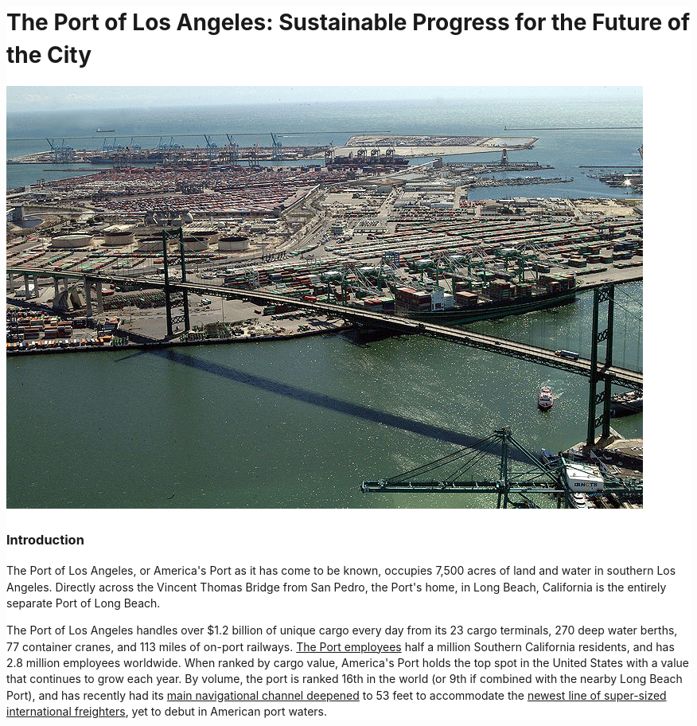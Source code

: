 The Port of Los Angeles: Sustainable Progress for the Future of the City
===

![](Images/Vincent_Thomas.jpg)

### Introduction

The Port of Los Angeles, or America's Port as it has come to be known, occupies 7,500 acres of land and water in southern
Los Angeles. Directly across the Vincent Thomas Bridge from San Pedro, the Port's home, in Long Beach, California is the
entirely separate Port of Long Beach.

The Port of Los Angeles handles over $1.2 billion of unique cargo every day from its 23 cargo terminals, 270 deep water berths, 77 container
cranes, and 113 miles of on-port railways. [The Port employees](https://www.portoflosangeles.org/about/facts.asp) half a million Southern California residents, and has 2.8 million employees
worldwide. When ranked by cargo value, America's Port holds the top spot in the United States with a value that continues to
grow each year. By volume, the port is ranked 16th in the world (or 9th if combined with the nearby Long Beach Port), and has
recently had its [main navigational channel deepened](https://www.portoflosangeles.org/newsroom/2013_releases/news_040313_Main_Channel.asp) 
to 53 feet to accommodate the [newest line of super-sized international freighters](http://www.maersk.com/en/hardware/triple-e),
yet to debut in American port waters. 
